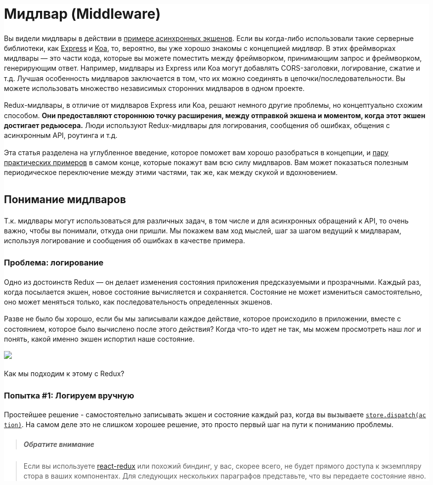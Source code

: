 # Mидлвар (Middleware)

Вы видели мидлвары в действии в [примере асинхронных экшенов](../advanced/AsyncActions.md). Если вы когда-либо использовали такие серверные библиотеки, как [Express](http://expressjs.com/) и [Koa](http://koajs.com/), то, вероятно, вы уже хорошо знакомы с концепцией _мидлвар_. В этих фреймворках мидлвары — это части кода, которые вы можете поместить между фреймворком, принимающим запрос и фреймворком, генерирующим ответ. Например, мидлвары из Express или Koa могут добавлять CORS-заголовки, логирование, сжатие и т.д. Лучшая особенность мидлваров заключается в том, что их можно соединять в цепочки/последовательности. Вы можете использовать множество независимых сторонних мидлваров в одном проекте.

Redux-мидлвары, в отличие от мидлваров Express или Koa, решают немного другие проблемы, но концептуально схожим способом. **Они предоставляют стороннюю точку расширения, между отправкой экшена и моментом, когда этот экшен достигает редьюсера.** Люди используют Redux-мидлвары для логирования, сообщения об ошибках, общения с асинхронным API, роутинга и т.д.

Эта статья разделена на углубленное введение, которое поможет вам хорошо разобраться в концепции, и [пару практических примеров](#Семь-примеров) в самом конце, которые покажут вам всю силу мидлваров. Вам может показаться полезным периодическое переключение между этими частями, так же, как между скукой и вдохновением.

## Понимание мидлваров

Т.к. мидлвары могут использоваться для различных задач, в том числе и для асинхронных обращений к API, то очень важно, чтобы вы понимали, откуда они пришли. Мы покажем вам ход мыслей, шаг за шагом ведущий к мидлварам, используя логирование и сообщения об ошибках в качестве примера.

### Проблема: логирование

Одно из достоинств Redux — он делает изменения состояния приложения предсказуемыми и прозрачными. Каждый раз, когда посылается экшен, новое состояние вычисляется и сохраняется. Состояние не может измениться самостоятельно, оно может меняться только, как последовательность определенных экшенов.

Разве не было бы хорошо, если бы мы записывали каждое действие, которое происходило в приложении, вместе с состоянием, которое было вычислено после этого действия? Когда что-то идет не так, мы можем просмотреть наш лог и понять, какой именно экшен испортил наше состояние.

<img src='http://i.imgur.com/BjGBlES.png' width='70%'>

Как мы подходим к этому с Redux?

### Попытка #1: Логируем вручную

Простейшее решение - самостоятельно записывать экшен и состояние каждый раз, когда вы вызываете [`store.dispatch(action)`](../api/Store.md#dispatch). На самом деле это не слишком хорошее решение, это просто первый шаг на пути к пониманию проблемы.

> ##### Обратите внимание

> Если вы используете [react-redux](https://github.com/gaearon/react-redux) или похожий биндинг, у вас, скорее всего, не будет прямого доступа к экземпляру стора в ваших компонентах. Для следующих нескольких параграфов представьте, что вы передаете состояние явно.
